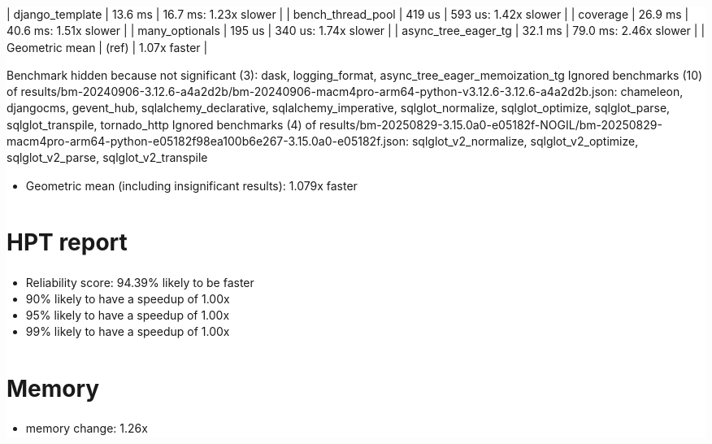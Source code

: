 | django_template                  | 13.6 ms                                                  | 16.7 ms: 1.23x slower                                                   |
| bench_thread_pool                | 419 us                                                   | 593 us: 1.42x slower                                                    |
| coverage                         | 26.9 ms                                                  | 40.6 ms: 1.51x slower                                                   |
| many_optionals                   | 195 us                                                   | 340 us: 1.74x slower                                                    |
| async_tree_eager_tg              | 32.1 ms                                                  | 79.0 ms: 2.46x slower                                                   |
| Geometric mean                   | (ref)                                                    | 1.07x faster                                                            |

Benchmark hidden because not significant (3): dask, logging_format, async_tree_eager_memoization_tg
Ignored benchmarks (10) of results/bm-20240906-3.12.6-a4a2d2b/bm-20240906-macm4pro-arm64-python-v3.12.6-3.12.6-a4a2d2b.json: chameleon, djangocms, gevent_hub, sqlalchemy_declarative, sqlalchemy_imperative, sqlglot_normalize, sqlglot_optimize, sqlglot_parse, sqlglot_transpile, tornado_http
Ignored benchmarks (4) of results/bm-20250829-3.15.0a0-e05182f-NOGIL/bm-20250829-macm4pro-arm64-python-e05182f98ea100b6e267-3.15.0a0-e05182f.json: sqlglot_v2_normalize, sqlglot_v2_optimize, sqlglot_v2_parse, sqlglot_v2_transpile

- Geometric mean (including insignificant results): 1.079x faster

# HPT report

- Reliability score: 94.39% likely to be faster
- 90% likely to have a speedup of 1.00x
- 95% likely to have a speedup of 1.00x
- 99% likely to have a speedup of 1.00x

# Memory
- memory change: 1.26x
